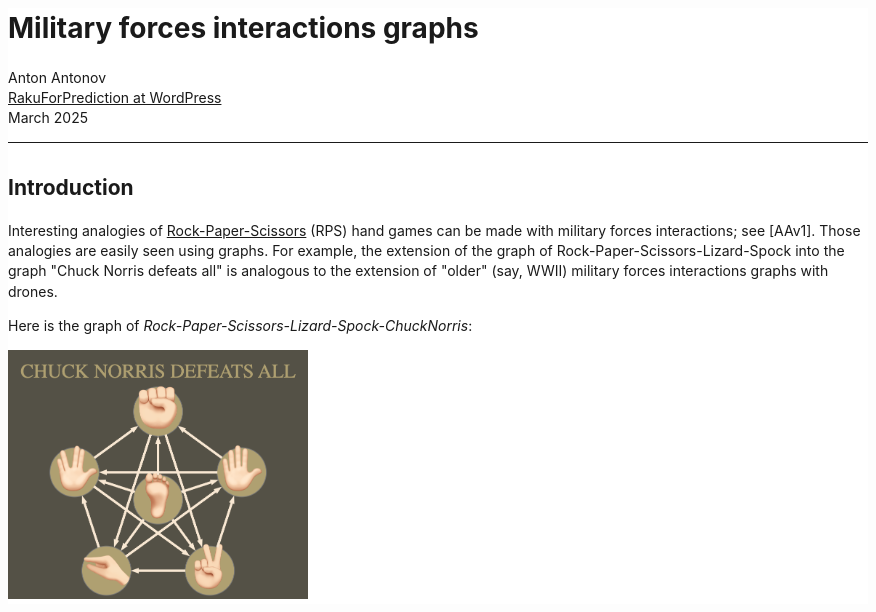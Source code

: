 # Military forces interactions graphs

Anton Antonov   
[RakuForPrediction at WordPress](https://rakuforprediction.wordpress.com)   
March 2025

------

## Introduction

Interesting analogies of [Rock-Paper-Scissors](https://en.wikipedia.org/wiki/Rock_paper_scissors) (RPS) hand games can be made with military forces interactions; see [AAv1]. Those analogies are easily seen using graphs. For example, the extension of the graph of Rock-Paper-Scissors-Lizard-Spock into the graph "Chuck Norris defeats all" is analogous to the extension of "older" (say, WWII) military forces interactions graphs with drones.


Here is the graph of *Rock-Paper-Scissors-Lizard-Spock-ChuckNorris*:

<img src="https://raw.githubusercontent.com/antononcube/RakuForPrediction-blog/refs/heads/main/Articles/Diagrams/Rock-Paper-Scissors-extensions/04-RPS-Lizard-Spock-ChuckNorris.png" alt="Chuck Norris defeats all" width="300">
